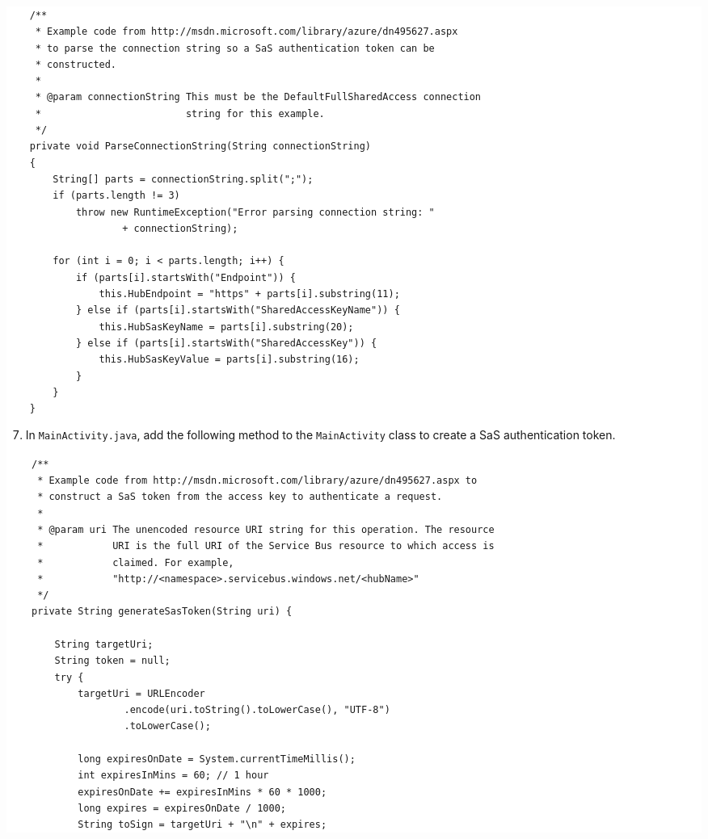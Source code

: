 	    /**
	     * Example code from http://msdn.microsoft.com/library/azure/dn495627.aspx
	     * to parse the connection string so a SaS authentication token can be
	     * constructed.
	     *
	     * @param connectionString This must be the DefaultFullSharedAccess connection
	     *                         string for this example.
	     */
	    private void ParseConnectionString(String connectionString)
	    {
	        String[] parts = connectionString.split(";");
	        if (parts.length != 3)
	            throw new RuntimeException("Error parsing connection string: "
	                    + connectionString);
	
	        for (int i = 0; i < parts.length; i++) {
	            if (parts[i].startsWith("Endpoint")) {
	                this.HubEndpoint = "https" + parts[i].substring(11);
	            } else if (parts[i].startsWith("SharedAccessKeyName")) {
	                this.HubSasKeyName = parts[i].substring(20);
	            } else if (parts[i].startsWith("SharedAccessKey")) {
	                this.HubSasKeyValue = parts[i].substring(16);
	            }
	        }
	    }


7. In `MainActivity.java`, add the following method to the `MainActivity` class to create a SaS authentication token.

	    /**
	     * Example code from http://msdn.microsoft.com/library/azure/dn495627.aspx to
	     * construct a SaS token from the access key to authenticate a request.
	     *
	     * @param uri The unencoded resource URI string for this operation. The resource
	     *            URI is the full URI of the Service Bus resource to which access is
	     *            claimed. For example,
	     *            "http://<namespace>.servicebus.windows.net/<hubName>"
	     */
	    private String generateSasToken(String uri) {
	
	        String targetUri;
	        String token = null;
	        try {
	            targetUri = URLEncoder
	                    .encode(uri.toString().toLowerCase(), "UTF-8")
	                    .toLowerCase();
	
	            long expiresOnDate = System.currentTimeMillis();
	            int expiresInMins = 60; // 1 hour
	            expiresOnDate += expiresInMins * 60 * 1000;
	            long expires = expiresOnDate / 1000;
	            String toSign = targetUri + "\n" + expires;
	

[6]: ./media/notification-hubs-android-get-started/notification-hub-android-new-class.png
[12]: ./media/notification-hubs-android-get-started/notification-hub-connection-strings.png
[13]: ./media/notification-hubs-android-get-started/notification-hubs-android-studio-new-project.png
[14]: ./media/notification-hubs-android-get-started/notification-hubs-android-studio-choose-form-factor.png
[15]: ./media/notification-hubs-android-get-started/notification-hub-create-android-app4.png
[16]: ./media/notification-hubs-android-get-started/notification-hub-create-android-app5.png
[17]: ./media/notification-hubs-android-get-started/notification-hub-create-android-app6.png
[18]: ./media/notification-hubs-android-get-started/notification-hubs-android-studio-registered.png
[19]: ./media/notification-hubs-android-get-started/notification-hubs-android-studio-set-message.png
[20]: ./media/notification-hubs-android-get-started/notification-hub-create-console-app.png
[21]: ./media/notification-hubs-android-get-started/notification-hubs-android-studio-received-message.png
[22]: ./media/notification-hubs-android-get-started/notification-hub-scheduler1.png
[23]: ./media/notification-hubs-android-get-started/notification-hub-scheduler2.png
[29]: ./media/mobile-services-android-get-started-push/mobile-eclipse-import-Play-library.png
[30]: ./media/notification-hubs-android-get-started/notification-hubs-debug-hub-gcm.png
[31]: ./media/notification-hubs-android-get-started/notification-hubs-android-studio-add-ui.png
[Get started with push notifications in Mobile Services]: ../mobile-services-javascript-backend-android-get-started-push.md  
[Mobile Services Android SDK]: https://go.microsoft.com/fwLink/?LinkID=280126&clcid=0x409
[Referencing a library project]: http://go.microsoft.com/fwlink/?LinkId=389800
[Azure Classic Portal]: https://manage.windowsazure.com/
[Notification Hubs Guidance]: http://msdn.microsoft.com/library/jj927170.aspx
[Use Notification Hubs to push notifications to users]: notification-hubs-aspnet-backend-gcm-android-push-to-user-google-notification.md
[Use Notification Hubs to send breaking news]: notification-hubs-aspnet-backend-android-xplat-segmented-gcm-push-notification.md
[Azure Portal]: https://portal.azure.com